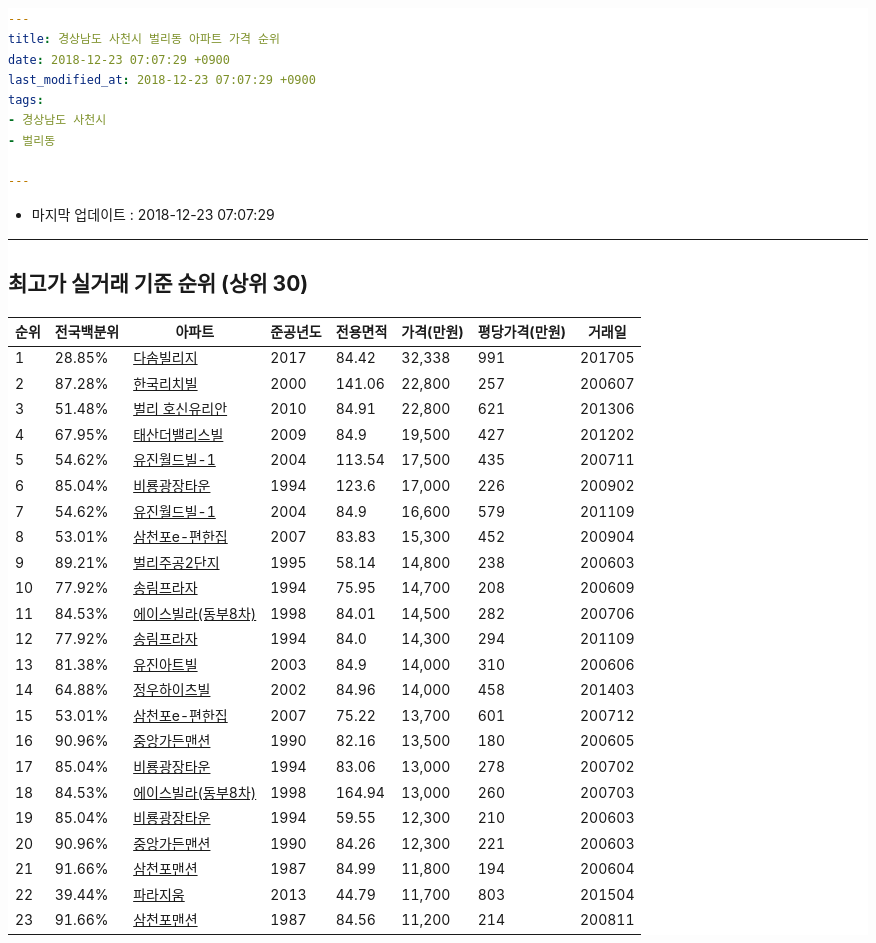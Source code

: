 ```yaml
---
title: 경상남도 사천시 벌리동 아파트 가격 순위
date: 2018-12-23 07:07:29 +0900
last_modified_at: 2018-12-23 07:07:29 +0900
tags:
- 경상남도 사천시
- 벌리동

---
```


* 마지막 업데이트 : 2018-12-23 07:07:29

---

## 최고가 실거래 기준 순위 (상위 30)


|순위|전국백분위|아파트|준공년도|전용면적|가격(만원)|평당가격(만원)|거래일|
|---|---|---|---|---|---|---|---|
|1|28.85%|[다솜빌리지](https://search.naver.com/search.naver?query=%EA%B2%BD%EC%83%81%EB%82%A8%EB%8F%84+%EC%82%AC%EC%B2%9C%EC%8B%9C+%EB%B2%8C%EB%A6%AC%EB%8F%99+%EB%8B%A4%EC%86%9C%EB%B9%8C%EB%A6%AC%EC%A7%80)|2017|84.42|32,338|991|201705|
|2|87.28%|[한국리치빌](https://search.naver.com/search.naver?query=%EA%B2%BD%EC%83%81%EB%82%A8%EB%8F%84+%EC%82%AC%EC%B2%9C%EC%8B%9C+%EB%B2%8C%EB%A6%AC%EB%8F%99+%ED%95%9C%EA%B5%AD%EB%A6%AC%EC%B9%98%EB%B9%8C)|2000|141.06|22,800|257|200607|
|3|51.48%|[벌리 호신유리안](https://search.naver.com/search.naver?query=%EA%B2%BD%EC%83%81%EB%82%A8%EB%8F%84+%EC%82%AC%EC%B2%9C%EC%8B%9C+%EB%B2%8C%EB%A6%AC%EB%8F%99+%EB%B2%8C%EB%A6%AC+%ED%98%B8%EC%8B%A0%EC%9C%A0%EB%A6%AC%EC%95%88)|2010|84.91|22,800|621|201306|
|4|67.95%|[태산더밸리스빌](https://search.naver.com/search.naver?query=%EA%B2%BD%EC%83%81%EB%82%A8%EB%8F%84+%EC%82%AC%EC%B2%9C%EC%8B%9C+%EB%B2%8C%EB%A6%AC%EB%8F%99+%ED%83%9C%EC%82%B0%EB%8D%94%EB%B0%B8%EB%A6%AC%EC%8A%A4%EB%B9%8C)|2009|84.9|19,500|427|201202|
|5|54.62%|[유진월드빌-1](https://search.naver.com/search.naver?query=%EA%B2%BD%EC%83%81%EB%82%A8%EB%8F%84+%EC%82%AC%EC%B2%9C%EC%8B%9C+%EB%B2%8C%EB%A6%AC%EB%8F%99+%EC%9C%A0%EC%A7%84%EC%9B%94%EB%93%9C%EB%B9%8C-1)|2004|113.54|17,500|435|200711|
|6|85.04%|[비룡광장타운](https://search.naver.com/search.naver?query=%EA%B2%BD%EC%83%81%EB%82%A8%EB%8F%84+%EC%82%AC%EC%B2%9C%EC%8B%9C+%EB%B2%8C%EB%A6%AC%EB%8F%99+%EB%B9%84%EB%A3%A1%EA%B4%91%EC%9E%A5%ED%83%80%EC%9A%B4)|1994|123.6|17,000|226|200902|
|7|54.62%|[유진월드빌-1](https://search.naver.com/search.naver?query=%EA%B2%BD%EC%83%81%EB%82%A8%EB%8F%84+%EC%82%AC%EC%B2%9C%EC%8B%9C+%EB%B2%8C%EB%A6%AC%EB%8F%99+%EC%9C%A0%EC%A7%84%EC%9B%94%EB%93%9C%EB%B9%8C-1)|2004|84.9|16,600|579|201109|
|8|53.01%|[삼천포e-편한집](https://search.naver.com/search.naver?query=%EA%B2%BD%EC%83%81%EB%82%A8%EB%8F%84+%EC%82%AC%EC%B2%9C%EC%8B%9C+%EB%B2%8C%EB%A6%AC%EB%8F%99+%EC%82%BC%EC%B2%9C%ED%8F%ACe-%ED%8E%B8%ED%95%9C%EC%A7%91)|2007|83.83|15,300|452|200904|
|9|89.21%|[벌리주공2단지](https://search.naver.com/search.naver?query=%EA%B2%BD%EC%83%81%EB%82%A8%EB%8F%84+%EC%82%AC%EC%B2%9C%EC%8B%9C+%EB%B2%8C%EB%A6%AC%EB%8F%99+%EB%B2%8C%EB%A6%AC%EC%A3%BC%EA%B3%B52%EB%8B%A8%EC%A7%80)|1995|58.14|14,800|238|200603|
|10|77.92%|[송림프라자](https://search.naver.com/search.naver?query=%EA%B2%BD%EC%83%81%EB%82%A8%EB%8F%84+%EC%82%AC%EC%B2%9C%EC%8B%9C+%EB%B2%8C%EB%A6%AC%EB%8F%99+%EC%86%A1%EB%A6%BC%ED%94%84%EB%9D%BC%EC%9E%90)|1994|75.95|14,700|208|200609|
|11|84.53%|[에이스빌라(동부8차)](https://search.naver.com/search.naver?query=%EA%B2%BD%EC%83%81%EB%82%A8%EB%8F%84+%EC%82%AC%EC%B2%9C%EC%8B%9C+%EB%B2%8C%EB%A6%AC%EB%8F%99+%EC%97%90%EC%9D%B4%EC%8A%A4%EB%B9%8C%EB%9D%BC%28%EB%8F%99%EB%B6%808%EC%B0%A8%29)|1998|84.01|14,500|282|200706|
|12|77.92%|[송림프라자](https://search.naver.com/search.naver?query=%EA%B2%BD%EC%83%81%EB%82%A8%EB%8F%84+%EC%82%AC%EC%B2%9C%EC%8B%9C+%EB%B2%8C%EB%A6%AC%EB%8F%99+%EC%86%A1%EB%A6%BC%ED%94%84%EB%9D%BC%EC%9E%90)|1994|84.0|14,300|294|201109|
|13|81.38%|[유진아트빌](https://search.naver.com/search.naver?query=%EA%B2%BD%EC%83%81%EB%82%A8%EB%8F%84+%EC%82%AC%EC%B2%9C%EC%8B%9C+%EB%B2%8C%EB%A6%AC%EB%8F%99+%EC%9C%A0%EC%A7%84%EC%95%84%ED%8A%B8%EB%B9%8C)|2003|84.9|14,000|310|200606|
|14|64.88%|[정우하이츠빌](https://search.naver.com/search.naver?query=%EA%B2%BD%EC%83%81%EB%82%A8%EB%8F%84+%EC%82%AC%EC%B2%9C%EC%8B%9C+%EB%B2%8C%EB%A6%AC%EB%8F%99+%EC%A0%95%EC%9A%B0%ED%95%98%EC%9D%B4%EC%B8%A0%EB%B9%8C)|2002|84.96|14,000|458|201403|
|15|53.01%|[삼천포e-편한집](https://search.naver.com/search.naver?query=%EA%B2%BD%EC%83%81%EB%82%A8%EB%8F%84+%EC%82%AC%EC%B2%9C%EC%8B%9C+%EB%B2%8C%EB%A6%AC%EB%8F%99+%EC%82%BC%EC%B2%9C%ED%8F%ACe-%ED%8E%B8%ED%95%9C%EC%A7%91)|2007|75.22|13,700|601|200712|
|16|90.96%|[중앙가든맨션](https://search.naver.com/search.naver?query=%EA%B2%BD%EC%83%81%EB%82%A8%EB%8F%84+%EC%82%AC%EC%B2%9C%EC%8B%9C+%EB%B2%8C%EB%A6%AC%EB%8F%99+%EC%A4%91%EC%95%99%EA%B0%80%EB%93%A0%EB%A7%A8%EC%85%98)|1990|82.16|13,500|180|200605|
|17|85.04%|[비룡광장타운](https://search.naver.com/search.naver?query=%EA%B2%BD%EC%83%81%EB%82%A8%EB%8F%84+%EC%82%AC%EC%B2%9C%EC%8B%9C+%EB%B2%8C%EB%A6%AC%EB%8F%99+%EB%B9%84%EB%A3%A1%EA%B4%91%EC%9E%A5%ED%83%80%EC%9A%B4)|1994|83.06|13,000|278|200702|
|18|84.53%|[에이스빌라(동부8차)](https://search.naver.com/search.naver?query=%EA%B2%BD%EC%83%81%EB%82%A8%EB%8F%84+%EC%82%AC%EC%B2%9C%EC%8B%9C+%EB%B2%8C%EB%A6%AC%EB%8F%99+%EC%97%90%EC%9D%B4%EC%8A%A4%EB%B9%8C%EB%9D%BC%28%EB%8F%99%EB%B6%808%EC%B0%A8%29)|1998|164.94|13,000|260|200703|
|19|85.04%|[비룡광장타운](https://search.naver.com/search.naver?query=%EA%B2%BD%EC%83%81%EB%82%A8%EB%8F%84+%EC%82%AC%EC%B2%9C%EC%8B%9C+%EB%B2%8C%EB%A6%AC%EB%8F%99+%EB%B9%84%EB%A3%A1%EA%B4%91%EC%9E%A5%ED%83%80%EC%9A%B4)|1994|59.55|12,300|210|200603|
|20|90.96%|[중앙가든맨션](https://search.naver.com/search.naver?query=%EA%B2%BD%EC%83%81%EB%82%A8%EB%8F%84+%EC%82%AC%EC%B2%9C%EC%8B%9C+%EB%B2%8C%EB%A6%AC%EB%8F%99+%EC%A4%91%EC%95%99%EA%B0%80%EB%93%A0%EB%A7%A8%EC%85%98)|1990|84.26|12,300|221|200603|
|21|91.66%|[삼천포맨션](https://search.naver.com/search.naver?query=%EA%B2%BD%EC%83%81%EB%82%A8%EB%8F%84+%EC%82%AC%EC%B2%9C%EC%8B%9C+%EB%B2%8C%EB%A6%AC%EB%8F%99+%EC%82%BC%EC%B2%9C%ED%8F%AC%EB%A7%A8%EC%85%98)|1987|84.99|11,800|194|200604|
|22|39.44%|[파라지움](https://search.naver.com/search.naver?query=%EA%B2%BD%EC%83%81%EB%82%A8%EB%8F%84+%EC%82%AC%EC%B2%9C%EC%8B%9C+%EB%B2%8C%EB%A6%AC%EB%8F%99+%ED%8C%8C%EB%9D%BC%EC%A7%80%EC%9B%80)|2013|44.79|11,700|803|201504|
|23|91.66%|[삼천포맨션](https://search.naver.com/search.naver?query=%EA%B2%BD%EC%83%81%EB%82%A8%EB%8F%84+%EC%82%AC%EC%B2%9C%EC%8B%9C+%EB%B2%8C%EB%A6%AC%EB%8F%99+%EC%82%BC%EC%B2%9C%ED%8F%AC%EB%A7%A8%EC%85%98)|1987|84.56|11,200|214|200811|